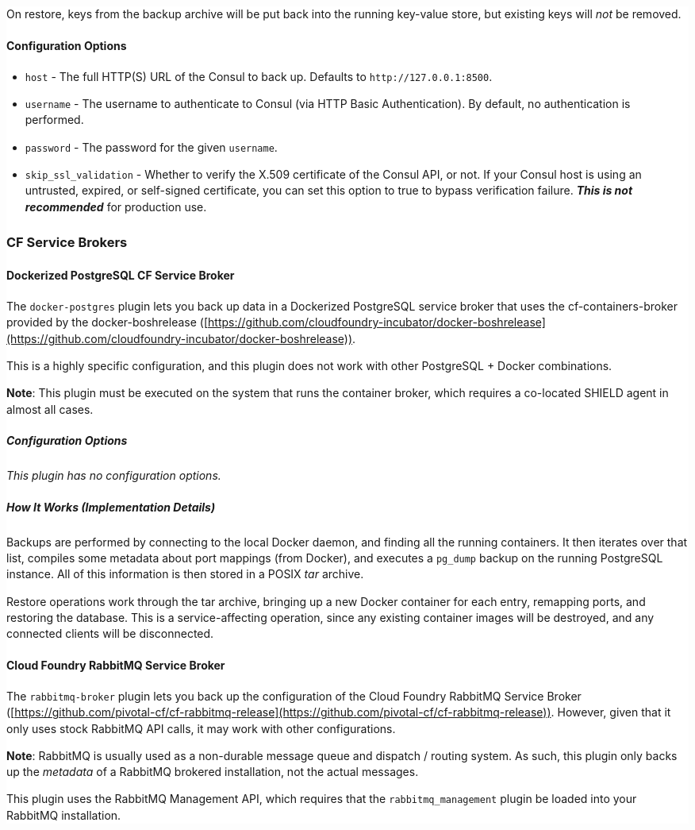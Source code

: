 On restore, keys from the backup archive will be put back into the running key-value store, but existing keys will _not_ be removed.

#### Configuration Options

*   `host` - The full HTTP(S) URL of the Consul to back up. Defaults to `http://127.0.0.1:8500`.
    
*   `username` - The username to authenticate to Consul (via HTTP Basic Authentication). By default, no authentication is performed.
    
*   `password` - The password for the given `username`.
    
*   `skip_ssl_validation` - Whether to verify the X.509 certificate of the Consul API, or not. If your Consul host is using an untrusted, expired, or self-signed certificate, you can set this option to true to bypass verification failure. **_This is not recommended_** for production use.
    

### CF Service Brokers

#### Dockerized PostgreSQL CF Service Broker

The `docker-postgres` plugin lets you back up data in a Dockerized PostgreSQL service broker that uses the cf-containers-broker provided by the docker-boshrelease ([https://github.com/cloudfoundry-incubator/docker-boshrelease](https://github.com/cloudfoundry-incubator/docker-boshrelease)).

This is a highly specific configuration, and this plugin does not work with other PostgreSQL + Docker combinations.

**Note**: This plugin must be executed on the system that runs the container broker, which requires a co-located SHIELD agent in almost all cases.

##### Configuration Options

_This plugin has no configuration options._

##### How It Works (Implementation Details)

Backups are performed by connecting to the local Docker daemon, and finding all the running containers. It then iterates over that list, compiles some metadata about port mappings (from Docker), and executes a `pg_dump` backup on the running PostgreSQL instance. All of this information is then stored in a POSIX _tar_ archive.

Restore operations work through the tar archive, bringing up a new Docker container for each entry, remapping ports, and restoring the database. This is a service-affecting operation, since any existing container images will be destroyed, and any connected clients will be disconnected.

#### Cloud Foundry RabbitMQ Service Broker

The `rabbitmq-broker` plugin lets you back up the configuration of the Cloud Foundry RabbitMQ Service Broker ([https://github.com/pivotal-cf/cf-rabbitmq-release](https://github.com/pivotal-cf/cf-rabbitmq-release)). However, given that it only uses stock RabbitMQ API calls, it may work with other configurations.

**Note**: RabbitMQ is usually used as a non-durable message queue and dispatch / routing system. As such, this plugin only backs up the _metadata_ of a RabbitMQ brokered installation, not the actual messages.

This plugin uses the RabbitMQ Management API, which requires that the `rabbitmq_management` plugin be loaded into your RabbitMQ installation.
